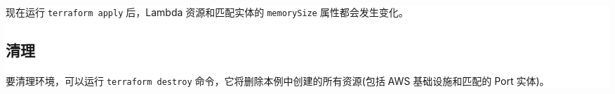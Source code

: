 现在运行 `terraform apply` 后，Lambda 资源和匹配实体的 `memorySize` 属性都会发生变化。

## 清理

要清理环境，可以运行 `terraform destroy` 命令，它将删除本例中创建的所有资源(包括 AWS 基础设施和匹配的 Port 实体)。